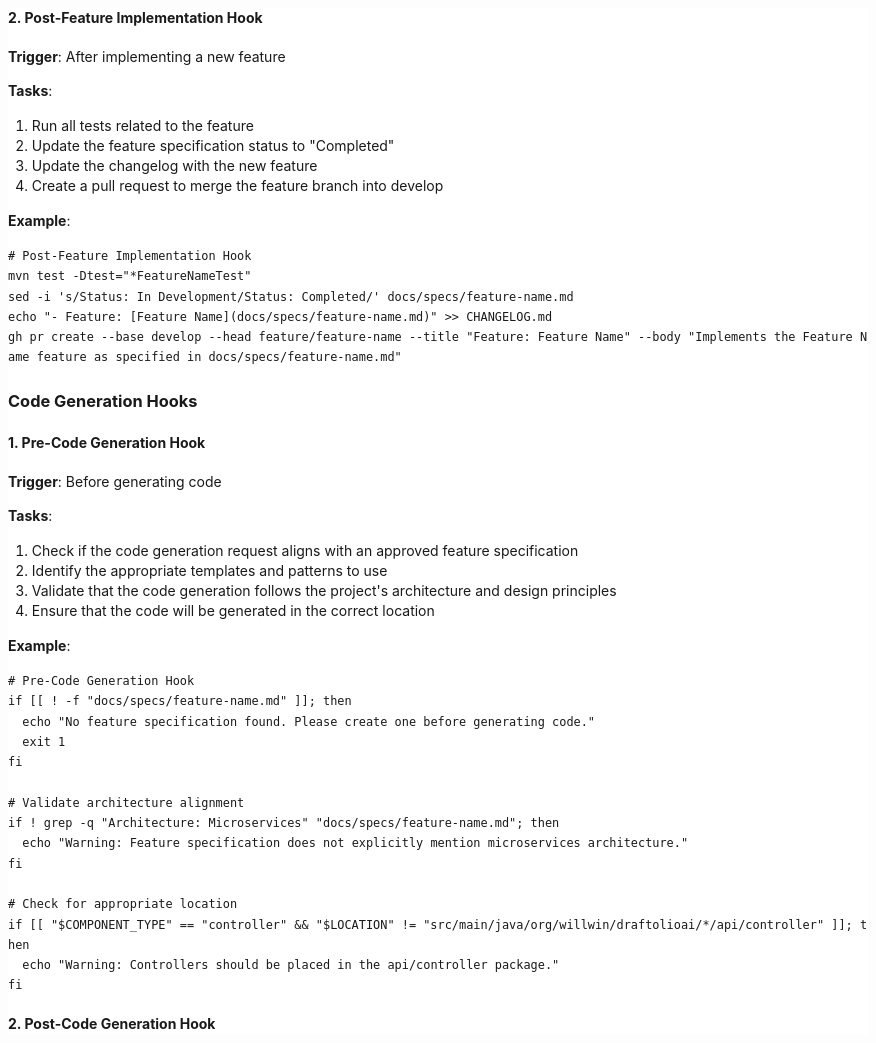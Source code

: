 #### 2. Post-Feature Implementation Hook

**Trigger**: After implementing a new feature

**Tasks**:
1. Run all tests related to the feature
2. Update the feature specification status to "Completed"
3. Update the changelog with the new feature
4. Create a pull request to merge the feature branch into develop

**Example**:
```
# Post-Feature Implementation Hook
mvn test -Dtest="*FeatureNameTest"
sed -i 's/Status: In Development/Status: Completed/' docs/specs/feature-name.md
echo "- Feature: [Feature Name](docs/specs/feature-name.md)" >> CHANGELOG.md
gh pr create --base develop --head feature/feature-name --title "Feature: Feature Name" --body "Implements the Feature Name feature as specified in docs/specs/feature-name.md"
```

### Code Generation Hooks

#### 1. Pre-Code Generation Hook

**Trigger**: Before generating code

**Tasks**:
1. Check if the code generation request aligns with an approved feature specification
2. Identify the appropriate templates and patterns to use
3. Validate that the code generation follows the project's architecture and design principles
4. Ensure that the code will be generated in the correct location

**Example**:
```
# Pre-Code Generation Hook
if [[ ! -f "docs/specs/feature-name.md" ]]; then
  echo "No feature specification found. Please create one before generating code."
  exit 1
fi

# Validate architecture alignment
if ! grep -q "Architecture: Microservices" "docs/specs/feature-name.md"; then
  echo "Warning: Feature specification does not explicitly mention microservices architecture."
fi

# Check for appropriate location
if [[ "$COMPONENT_TYPE" == "controller" && "$LOCATION" != "src/main/java/org/willwin/draftolioai/*/api/controller" ]]; then
  echo "Warning: Controllers should be placed in the api/controller package."
fi
```

#### 2. Post-Code Generation Hook

